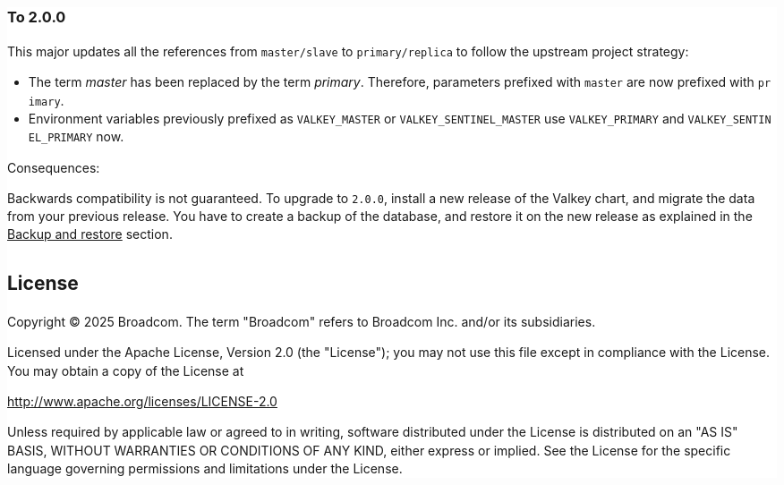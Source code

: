### To 2.0.0

This major updates all the references from `master/slave` to `primary/replica` to follow the upstream project strategy:

- The term *master* has been replaced by the term *primary*. Therefore, parameters prefixed with `master` are now prefixed with `primary`.
- Environment variables previously prefixed as `VALKEY_MASTER` or `VALKEY_SENTINEL_MASTER` use `VALKEY_PRIMARY` and `VALKEY_SENTINEL_PRIMARY` now.

Consequences:

Backwards compatibility is not guaranteed. To upgrade to `2.0.0`, install a new release of the Valkey chart, and migrate the data from your previous release. You have to create a backup of the database, and restore it on the new release as explained in the [Backup and restore](#backup-and-restore) section.

## License

Copyright &copy; 2025 Broadcom. The term "Broadcom" refers to Broadcom Inc. and/or its subsidiaries.

Licensed under the Apache License, Version 2.0 (the "License");
you may not use this file except in compliance with the License.
You may obtain a copy of the License at

<http://www.apache.org/licenses/LICENSE-2.0>

Unless required by applicable law or agreed to in writing, software
distributed under the License is distributed on an "AS IS" BASIS,
WITHOUT WARRANTIES OR CONDITIONS OF ANY KIND, either express or implied.
See the License for the specific language governing permissions and
limitations under the License.